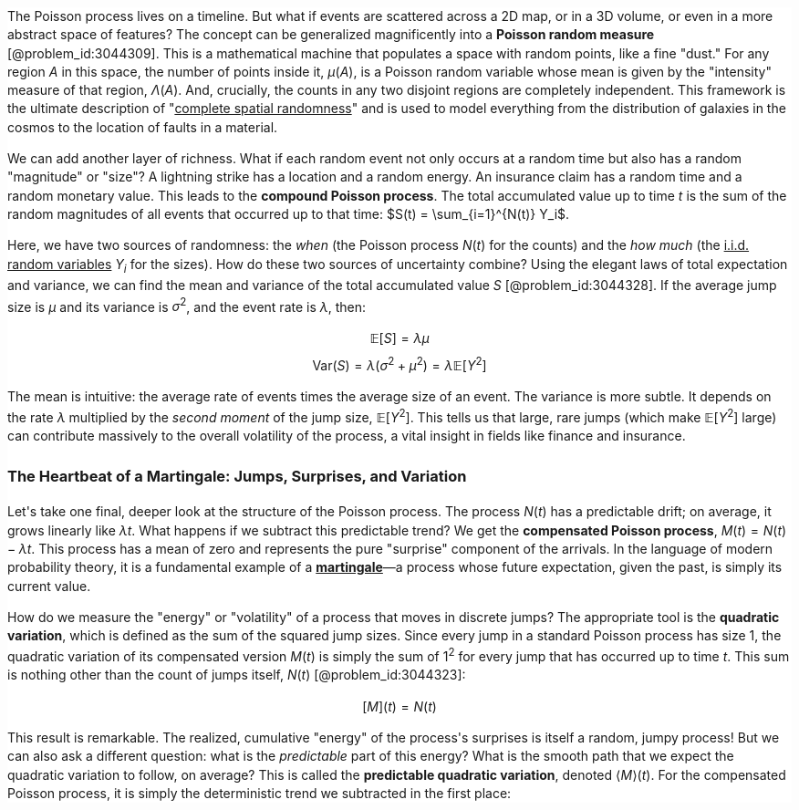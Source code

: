 The Poisson process lives on a timeline. But what if events are scattered across a 2D map, or in a 3D volume, or even in a more abstract space of features? The concept can be generalized magnificently into a **Poisson random measure** [@problem_id:3044309]. This is a mathematical machine that populates a space with random points, like a fine "dust." For any region $A$ in this space, the number of points inside it, $\mu(A)$, is a Poisson random variable whose mean is given by the "intensity" measure of that region, $\Lambda(A)$. And, crucially, the counts in any two disjoint regions are completely independent. This framework is the ultimate description of "[complete spatial randomness](@article_id:271701)" and is used to model everything from the distribution of galaxies in the cosmos to the location of faults in a material.

We can add another layer of richness. What if each random event not only occurs at a random time but also has a random "magnitude" or "size"? A lightning strike has a location and a random energy. An insurance claim has a random time and a random monetary value. This leads to the **compound Poisson process**. The total accumulated value up to time $t$ is the sum of the random magnitudes of all events that occurred up to that time: $S(t) = \sum_{i=1}^{N(t)} Y_i$.

Here, we have two sources of randomness: the *when* (the Poisson process $N(t)$ for the counts) and the *how much* (the [i.i.d. random variables](@article_id:262722) $Y_i$ for the sizes). How do these two sources of uncertainty combine? Using the elegant laws of total expectation and variance, we can find the mean and variance of the total accumulated value $S$ [@problem_id:3044328]. If the average jump size is $\mu$ and its variance is $\sigma^2$, and the event rate is $\lambda$, then:

$$ \mathbb{E}[S] = \lambda \mu $$
$$ \mathrm{Var}(S) = \lambda(\sigma^2 + \mu^2) = \lambda \mathbb{E}[Y^2] $$

The mean is intuitive: the average rate of events times the average size of an event. The variance is more subtle. It depends on the rate $\lambda$ multiplied by the *second moment* of the jump size, $\mathbb{E}[Y^2]$. This tells us that large, rare jumps (which make $\mathbb{E}[Y^2]$ large) can contribute massively to the overall volatility of the process, a vital insight in fields like finance and insurance.

### The Heartbeat of a Martingale: Jumps, Surprises, and Variation

Let's take one final, deeper look at the structure of the Poisson process. The process $N(t)$ has a predictable drift; on average, it grows linearly like $\lambda t$. What happens if we subtract this predictable trend? We get the **compensated Poisson process**, $M(t) = N(t) - \lambda t$. This process has a mean of zero and represents the pure "surprise" component of the arrivals. In the language of modern probability theory, it is a fundamental example of a **[martingale](@article_id:145542)**—a process whose future expectation, given the past, is simply its current value.

How do we measure the "energy" or "volatility" of a process that moves in discrete jumps? The appropriate tool is the **quadratic variation**, which is defined as the sum of the squared jump sizes. Since every jump in a standard Poisson process has size 1, the quadratic variation of its compensated version $M(t)$ is simply the sum of $1^2$ for every jump that has occurred up to time $t$. This sum is nothing other than the count of jumps itself, $N(t)$ [@problem_id:3044323]:

$$ [M](t) = N(t) $$

This result is remarkable. The realized, cumulative "energy" of the process's surprises is itself a random, jumpy process! But we can also ask a different question: what is the *predictable* part of this energy? What is the smooth path that we expect the quadratic variation to follow, on average? This is called the **predictable quadratic variation**, denoted $\langle M \rangle(t)$. For the compensated Poisson process, it is simply the deterministic trend we subtracted in the first place:
